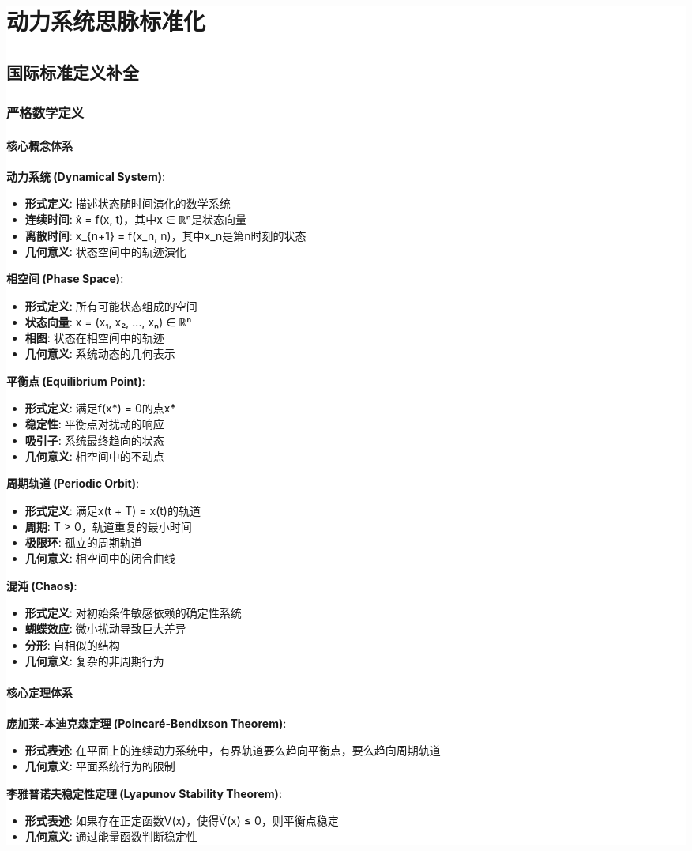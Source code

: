 # 动力系统思脉标准化

## 国际标准定义补全

### 严格数学定义

#### 核心概念体系

**动力系统 (Dynamical System)**:

- **形式定义**: 描述状态随时间演化的数学系统
- **连续时间**: ẋ = f(x, t)，其中x ∈ ℝⁿ是状态向量
- **离散时间**: x_{n+1} = f(x_n, n)，其中x_n是第n时刻的状态
- **几何意义**: 状态空间中的轨迹演化

**相空间 (Phase Space)**:

- **形式定义**: 所有可能状态组成的空间
- **状态向量**: x = (x₁, x₂, ..., xₙ) ∈ ℝⁿ
- **相图**: 状态在相空间中的轨迹
- **几何意义**: 系统动态的几何表示

**平衡点 (Equilibrium Point)**:

- **形式定义**: 满足f(x*) = 0的点x*
- **稳定性**: 平衡点对扰动的响应
- **吸引子**: 系统最终趋向的状态
- **几何意义**: 相空间中的不动点

**周期轨道 (Periodic Orbit)**:

- **形式定义**: 满足x(t + T) = x(t)的轨道
- **周期**: T > 0，轨道重复的最小时间
- **极限环**: 孤立的周期轨道
- **几何意义**: 相空间中的闭合曲线

**混沌 (Chaos)**:

- **形式定义**: 对初始条件敏感依赖的确定性系统
- **蝴蝶效应**: 微小扰动导致巨大差异
- **分形**: 自相似的结构
- **几何意义**: 复杂的非周期行为

#### 核心定理体系

**庞加莱-本迪克森定理 (Poincaré-Bendixson Theorem)**:

- **形式表述**: 在平面上的连续动力系统中，有界轨道要么趋向平衡点，要么趋向周期轨道
- **几何意义**: 平面系统行为的限制

**李雅普诺夫稳定性定理 (Lyapunov Stability Theorem)**:

- **形式表述**: 如果存在正定函数V(x)，使得V̇(x) ≤ 0，则平衡点稳定
- **几何意义**: 通过能量函数判断稳定性
